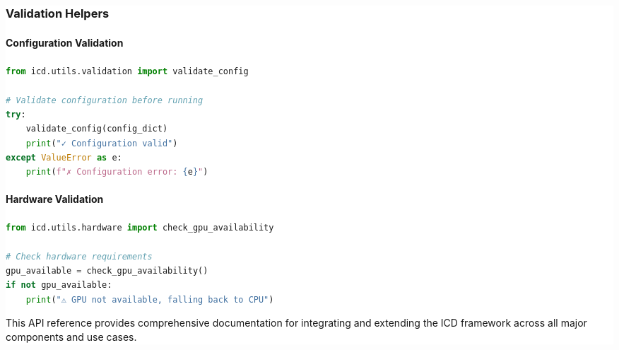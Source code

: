 ### Validation Helpers

#### Configuration Validation

```python
from icd.utils.validation import validate_config

# Validate configuration before running
try:
    validate_config(config_dict)
    print("✓ Configuration valid")
except ValueError as e:
    print(f"✗ Configuration error: {e}")
```

#### Hardware Validation

```python
from icd.utils.hardware import check_gpu_availability

# Check hardware requirements
gpu_available = check_gpu_availability()
if not gpu_available:
    print("⚠ GPU not available, falling back to CPU")
```

This API reference provides comprehensive documentation for integrating and extending the ICD framework across all major components and use cases.